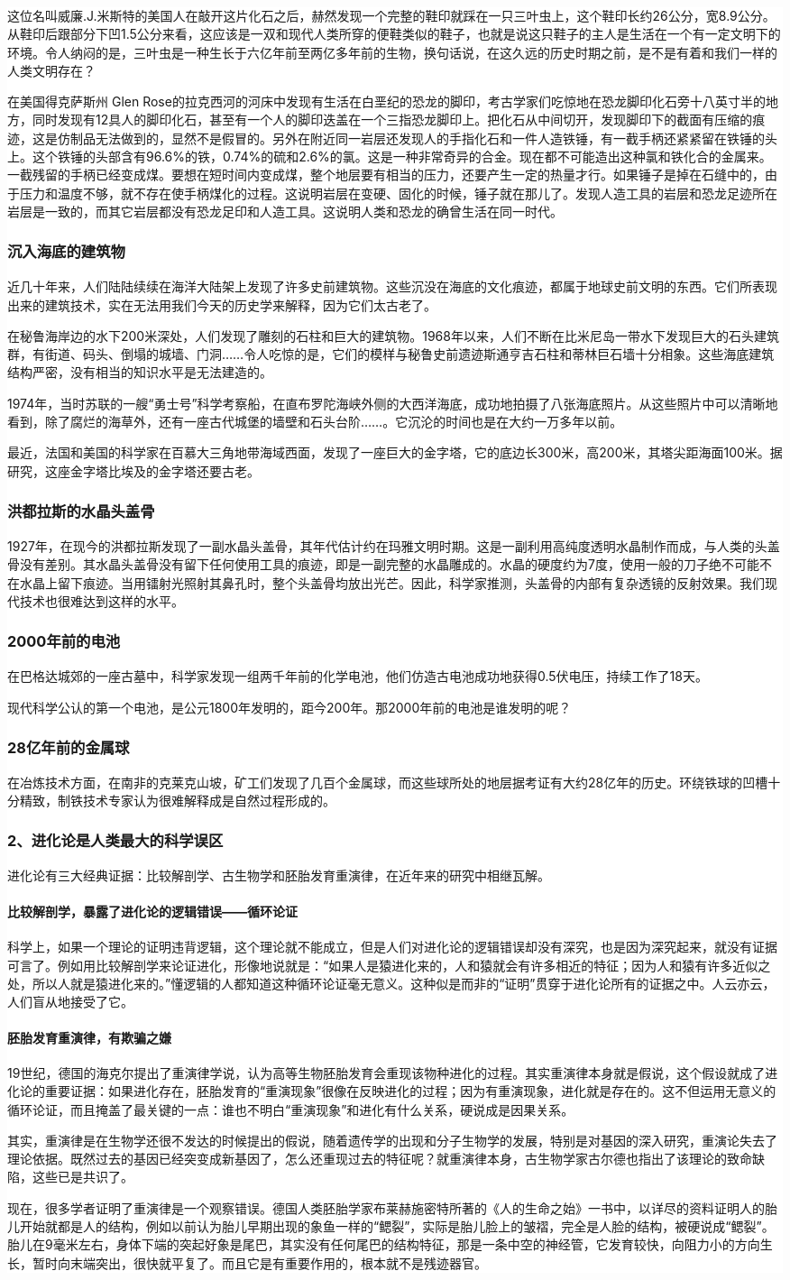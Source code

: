 这位名叫威廉.J.米斯特的美国人在敲开这片化石之后，赫然发现一个完整的鞋印就踩在一只三叶虫上，这个鞋印长约26公分，宽8.9公分。从鞋印后跟部分下凹1.5公分来看，这应该是一双和现代人类所穿的便鞋类似的鞋子，也就是说这只鞋子的主人是生活在一个有一定文明下的环境。令人纳闷的是，三叶虫是一种生长于六亿年前至两亿多年前的生物，换句话说，在这久远的历史时期之前，是不是有着和我们一样的人类文明存在？

在美国得克萨斯州 Glen Rose的拉克西河的河床中发现有生活在白垩纪的恐龙的脚印，考古学家们吃惊地在恐龙脚印化石旁十八英寸半的地方，同时发现有12具人的脚印化石，甚至有一个人的脚印迭盖在一个三指恐龙脚印上。把化石从中间切开，发现脚印下的截面有压缩的痕迹，这是仿制品无法做到的，显然不是假冒的。另外在附近同一岩层还发现人的手指化石和一件人造铁锤，有一截手柄还紧紧留在铁锤的头上。这个铁锤的头部含有96.6%的铁，0.74%的硫和2.6%的氯。这是一种非常奇异的合金。现在都不可能造出这种氯和铁化合的金属来。一截残留的手柄已经变成煤。要想在短时间内变成煤，整个地层要有相当的压力，还要产生一定的热量才行。如果锤子是掉在石缝中的，由于压力和温度不够，就不存在使手柄煤化的过程。这说明岩层在变硬、固化的时候，锤子就在那儿了。发现人造工具的岩层和恐龙足迹所在岩层是一致的，而其它岩层都没有恐龙足印和人造工具。这说明人类和恐龙的确曾生活在同一时代。 

### 沉入海底的建筑物

近几十年来，人们陆陆续续在海洋大陆架上发现了许多史前建筑物。这些沉没在海底的文化痕迹，都属于地球史前文明的东西。它们所表现出来的建筑技术，实在无法用我们今天的历史学来解释，因为它们太古老了。

在秘鲁海岸边的水下200米深处，人们发现了雕刻的石柱和巨大的建筑物。1968年以来，人们不断在比米尼岛一带水下发现巨大的石头建筑群，有街道、码头、倒塌的城墙、门洞……令人吃惊的是，它们的模样与秘鲁史前遗迹斯通亨吉石柱和蒂林巨石墙十分相象。这些海底建筑结构严密，没有相当的知识水平是无法建造的。

1974年，当时苏联的一艘“勇士号”科学考察船，在直布罗陀海峡外侧的大西洋海底，成功地拍摄了八张海底照片。从这些照片中可以清晰地看到，除了腐烂的海草外，还有一座古代城堡的墙壁和石头台阶……。它沉沦的时间也是在大约一万多年以前。

最近，法国和美国的科学家在百慕大三角地带海域西面，发现了一座巨大的金字塔，它的底边长300米，高200米，其塔尖距海面100米。据研究，这座金字塔比埃及的金字塔还要古老。

### 洪都拉斯的水晶头盖骨

1927年，在现今的洪都拉斯发现了一副水晶头盖骨，其年代估计约在玛雅文明时期。这是一副利用高纯度透明水晶制作而成，与人类的头盖骨没有差别。其水晶头盖骨没有留下任何使用工具的痕迹，即是一副完整的水晶雕成的。水晶的硬度约为7度，使用一般的刀子绝不可能不在水晶上留下痕迹。当用镭射光照射其鼻孔时，整个头盖骨均放出光芒。因此，科学家推测，头盖骨的内部有复杂透镜的反射效果。我们现代技术也很难达到这样的水平。

### 2000年前的电池

在巴格达城郊的一座古墓中，科学家发现一组两千年前的化学电池，他们仿造古电池成功地获得0.5伏电压，持续工作了18天。

现代科学公认的第一个电池，是公元1800年发明的，距今200年。那2000年前的电池是谁发明的呢？

### 28亿年前的金属球

在冶炼技术方面，在南非的克莱克山坡，矿工们发现了几百个金属球，而这些球所处的地层据考证有大约28亿年的历史。环绕铁球的凹槽十分精致，制铁技术专家认为很难解释成是自然过程形成的。

### 2、进化论是人类最大的科学误区

进化论有三大经典证据：比较解剖学、古生物学和胚胎发育重演律，在近年来的研究中相继瓦解。

#### 比较解剖学，暴露了进化论的逻辑错误——循环论证

科学上，如果一个理论的证明违背逻辑，这个理论就不能成立，但是人们对进化论的逻辑错误却没有深究，也是因为深究起来，就没有证据可言了。例如用比较解剖学来论证进化，形像地说就是：“如果人是猿进化来的，人和猿就会有许多相近的特征；因为人和猿有许多近似之处，所以人就是猿进化来的。”懂逻辑的人都知道这种循环论证毫无意义。这种似是而非的“证明”贯穿于进化论所有的证据之中。人云亦云，人们盲从地接受了它。

#### 胚胎发育重演律，有欺骗之嫌

19世纪，德国的海克尔提出了重演律学说，认为高等生物胚胎发育会重现该物种进化的过程。其实重演律本身就是假说，这个假设就成了进化论的重要证据：如果进化存在，胚胎发育的“重演现象”很像在反映进化的过程；因为有重演现象，进化就是存在的。这不但运用无意义的循环论证，而且掩盖了最关键的一点：谁也不明白“重演现象”和进化有什么关系，硬说成是因果关系。

其实，重演律是在生物学还很不发达的时候提出的假说，随着遗传学的出现和分子生物学的发展，特别是对基因的深入研究，重演论失去了理论依据。既然过去的基因已经突变成新基因了，怎么还重现过去的特征呢？就重演律本身，古生物学家古尔德也指出了该理论的致命缺陷，这些已是共识了。

现在，很多学者证明了重演律是一个观察错误。德国人类胚胎学家布莱赫施密特所著的《人的生命之始》一书中，以详尽的资料证明人的胎儿开始就都是人的结构，例如以前认为胎儿早期出现的象鱼一样的“鳃裂”，实际是胎儿脸上的皱褶，完全是人脸的结构，被硬说成“鳃裂”。胎儿在9毫米左右，身体下端的突起好象是尾巴，其实没有任何尾巴的结构特征，那是一条中空的神经管，它发育较快，向阻力小的方向生长，暂时向末端突出，很快就平复了。而且它是有重要作用的，根本就不是残迹器官。
